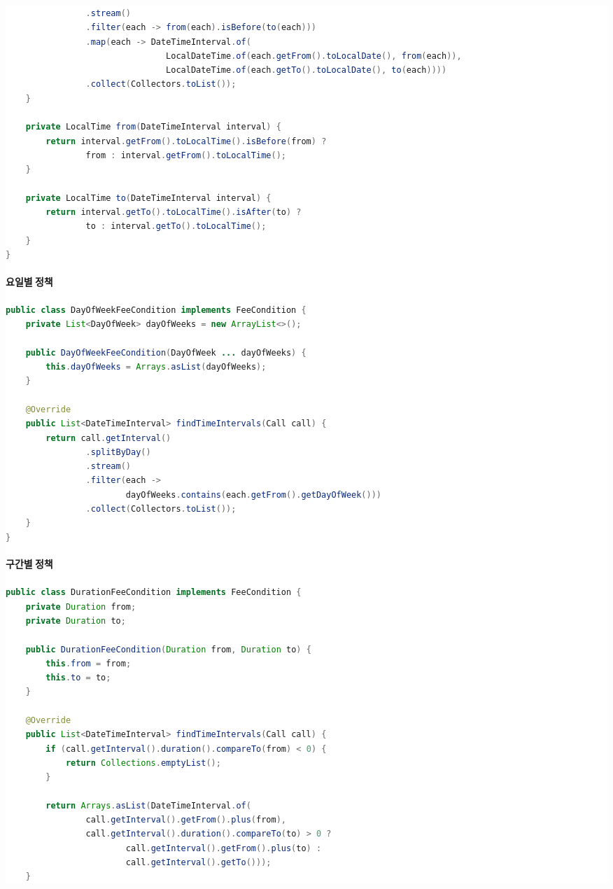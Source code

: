 ```java
                .stream()
                .filter(each -> from(each).isBefore(to(each)))
                .map(each -> DateTimeInterval.of(
                                LocalDateTime.of(each.getFrom().toLocalDate(), from(each)),
                                LocalDateTime.of(each.getTo().toLocalDate(), to(each))))
                .collect(Collectors.toList());
    }

    private LocalTime from(DateTimeInterval interval) {
        return interval.getFrom().toLocalTime().isBefore(from) ?
                from : interval.getFrom().toLocalTime();
    }

    private LocalTime to(DateTimeInterval interval) {
        return interval.getTo().toLocalTime().isAfter(to) ?
                to : interval.getTo().toLocalTime();
    }
}
```
#### 요일별 정책 
````java
public class DayOfWeekFeeCondition implements FeeCondition {
    private List<DayOfWeek> dayOfWeeks = new ArrayList<>();

    public DayOfWeekFeeCondition(DayOfWeek ... dayOfWeeks) {
        this.dayOfWeeks = Arrays.asList(dayOfWeeks);
    }

    @Override
    public List<DateTimeInterval> findTimeIntervals(Call call) {
        return call.getInterval()
                .splitByDay()
                .stream()
                .filter(each ->
                        dayOfWeeks.contains(each.getFrom().getDayOfWeek()))
                .collect(Collectors.toList());
    }
}
````

#### 구간별 정책
```java
public class DurationFeeCondition implements FeeCondition {
    private Duration from;
    private Duration to;

    public DurationFeeCondition(Duration from, Duration to) {
        this.from = from;
        this.to = to;
    }

    @Override
    public List<DateTimeInterval> findTimeIntervals(Call call) {
        if (call.getInterval().duration().compareTo(from) < 0) {
            return Collections.emptyList();
        }

        return Arrays.asList(DateTimeInterval.of(
                call.getInterval().getFrom().plus(from),
                call.getInterval().duration().compareTo(to) > 0 ?
                        call.getInterval().getFrom().plus(to) :
                        call.getInterval().getTo()));
    }
```
